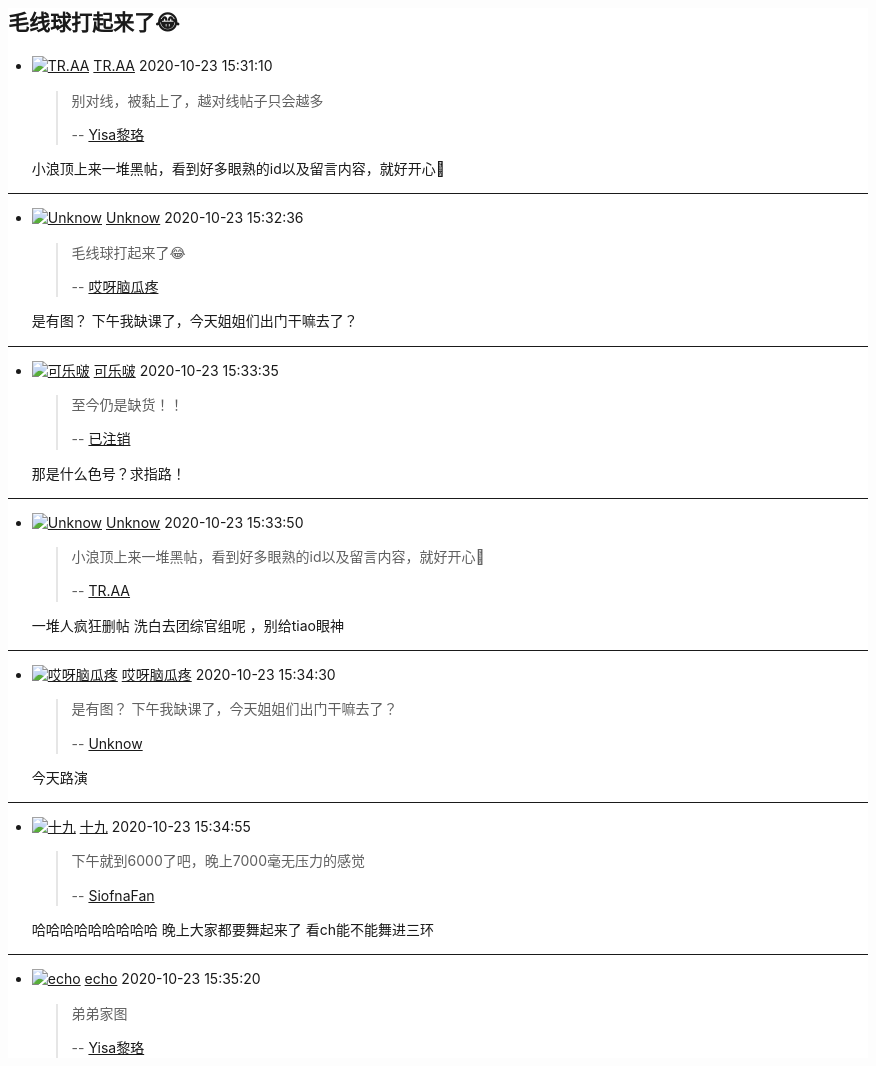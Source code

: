   毛线球打起来了😂  
---
* [![TR.AA](../../image/icon/u83426793-6.jpg)](https://www.douban.com/people/sunshine-wewe/)    [TR.AA](https://www.douban.com/people/sunshine-wewe/)    2020-10-23 15:31:10  
  >别对线，被黏上了，越对线帖子只会越多  
  >
  >-- [Yisa黎珞](https://www.douban.com/people/217273308/)  
  
  小浪顶上来一堆黑帖，看到好多眼熟的id以及留言内容，就好开心🤩  
---
* [![Unknow](../../image/icon/u219306324-4.jpg)](https://www.douban.com/people/219306324/)    [Unknow](https://www.douban.com/people/219306324/)    2020-10-23 15:32:36  
  >毛线球打起来了😂  
  >
  >-- [哎呀脑瓜疼](https://www.douban.com/people/221425755/)  
  
  是有图？ 下午我缺课了，今天姐姐们出门干嘛去了？  
---
* [![可乐啵](../../image/icon/u200113376-5.jpg)](https://www.douban.com/people/200113376/)    [可乐啵](https://www.douban.com/people/200113376/)    2020-10-23 15:33:35  
  >至今仍是缺货！！  
  >
  >-- [已注销](https://www.douban.com/people/187860590/)  
  
  那是什么色号？求指路！  
---
* [![Unknow](../../image/icon/u219306324-4.jpg)](https://www.douban.com/people/219306324/)    [Unknow](https://www.douban.com/people/219306324/)    2020-10-23 15:33:50  
  >小浪顶上来一堆黑帖，看到好多眼熟的id以及留言内容，就好开心🤩  
  >
  >-- [TR.AA](https://www.douban.com/people/sunshine-wewe/)  
  
  一堆人疯狂删帖 洗白去团综官组呢 ，别给tiao眼神  
---
* [![哎呀脑瓜疼](../../image/icon/u221425755-6.jpg)](https://www.douban.com/people/221425755/)    [哎呀脑瓜疼](https://www.douban.com/people/221425755/)    2020-10-23 15:34:30  
  >是有图？ 下午我缺课了，今天姐姐们出门干嘛去了？  
  >
  >-- [Unknow](https://www.douban.com/people/219306324/)  
  
  今天路演  
---
* [![十九](../../image/icon/u115373007-23.jpg)](https://www.douban.com/people/115373007/)    [十九](https://www.douban.com/people/115373007/)    2020-10-23 15:34:55  
  >下午就到6000了吧，晚上7000毫无压力的感觉  
  >
  >-- [SiofnaFan](https://www.douban.com/people/180076918/)  
  
  哈哈哈哈哈哈哈哈哈 晚上大家都要舞起来了 看ch能不能舞进三环  
---
* [![echo](../../image/icon/u219314368-2.jpg)](https://www.douban.com/people/219314368/)    [echo](https://www.douban.com/people/219314368/)    2020-10-23 15:35:20  
  >弟弟家图  
  >
  >-- [Yisa黎珞](https://www.douban.com/people/217273308/)  
  